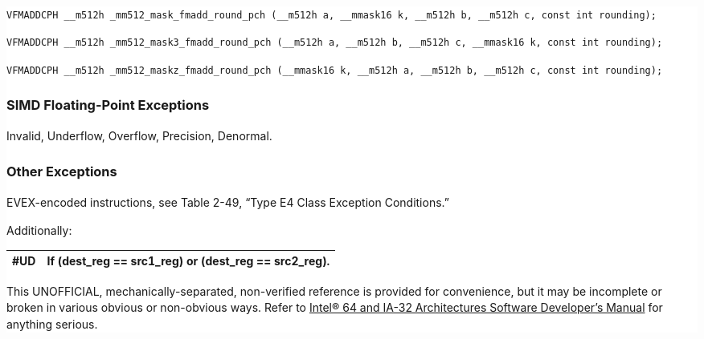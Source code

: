 ```
VFMADDCPH __m512h _mm512_mask_fmadd_round_pch (__m512h a, __mmask16 k, __m512h b, __m512h c, const int rounding);

```

```
VFMADDCPH __m512h _mm512_mask3_fmadd_round_pch (__m512h a, __m512h b, __m512h c, __mmask16 k, const int rounding);

```

```
VFMADDCPH __m512h _mm512_maskz_fmadd_round_pch (__mmask16 k, __m512h a, __m512h b, __m512h c, const int rounding);

```

### SIMD Floating-Point Exceptions

Invalid, Underflow, Overflow, Precision, Denormal.

### Other Exceptions

EVEX-encoded instructions, see Table 2-49, “Type E4 Class Exception Conditions.”

Additionally:

| #​​​UD | If (dest_reg == src1_reg) or (dest_reg == src2_reg). |
| ------ | ---------------------------------------------------- |

This UNOFFICIAL, mechanically-separated, non-verified reference is provided for convenience, but it may be
incomplete or broken in various obvious or non-obvious
ways. Refer to [Intel® 64 and IA-32 Architectures Software Developer’s Manual](https://software.intel.com/en-us/download/intel-64-and-ia-32-architectures-sdm-combined-volumes-1-2a-2b-2c-2d-3a-3b-3c-3d-and-4) for anything serious.
